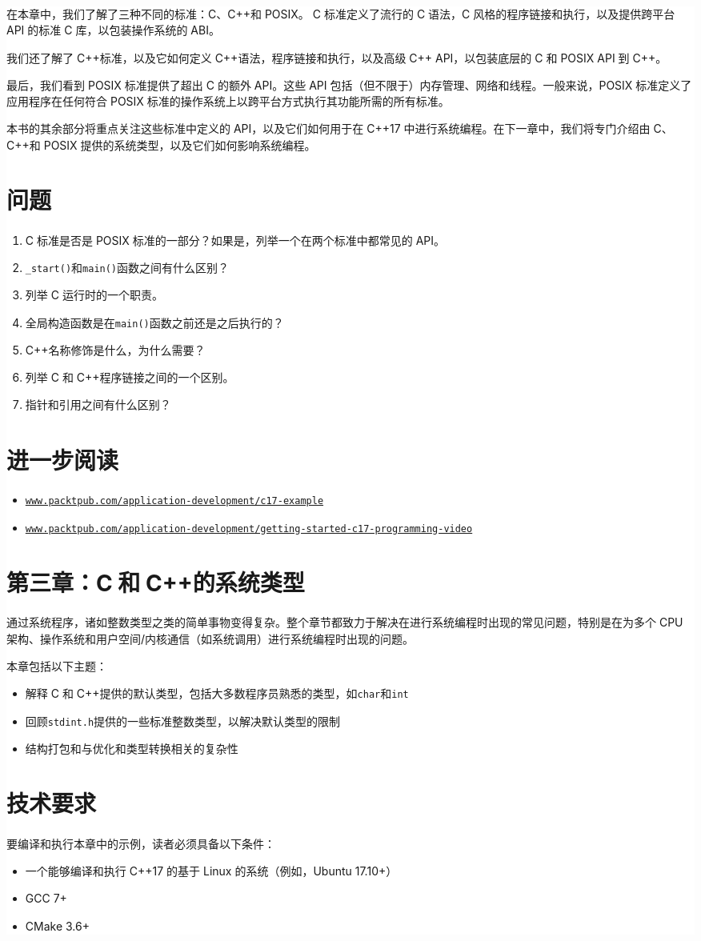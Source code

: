 在本章中，我们了解了三种不同的标准：C、C++和 POSIX。 C 标准定义了流行的 C 语法，C 风格的程序链接和执行，以及提供跨平台 API 的标准 C 库，以包装操作系统的 ABI。

我们还了解了 C++标准，以及它如何定义 C++语法，程序链接和执行，以及高级 C++ API，以包装底层的 C 和 POSIX API 到 C++。

最后，我们看到 POSIX 标准提供了超出 C 的额外 API。这些 API 包括（但不限于）内存管理、网络和线程。一般来说，POSIX 标准定义了应用程序在任何符合 POSIX 标准的操作系统上以跨平台方式执行其功能所需的所有标准。

本书的其余部分将重点关注这些标准中定义的 API，以及它们如何用于在 C++17 中进行系统编程。在下一章中，我们将专门介绍由 C、C++和 POSIX 提供的系统类型，以及它们如何影响系统编程。

# 问题

1.  C 标准是否是 POSIX 标准的一部分？如果是，列举一个在两个标准中都常见的 API。

1.  `_start()`和`main()`函数之间有什么区别？

1.  列举 C 运行时的一个职责。

1.  全局构造函数是在`main()`函数之前还是之后执行的？

1.  C++名称修饰是什么，为什么需要？

1.  列举 C 和 C++程序链接之间的一个区别。

1.  指针和引用之间有什么区别？

# 进一步阅读

+   [`www.packtpub.com/application-development/c17-example`](https://www.packtpub.com/application-development/c17-example)

+   [`www.packtpub.com/application-development/getting-started-c17-programming-video`](https://www.packtpub.com/application-development/getting-started-c17-programming-video)


# 第三章：C 和 C++的系统类型

通过系统程序，诸如整数类型之类的简单事物变得复杂。整个章节都致力于解决在进行系统编程时出现的常见问题，特别是在为多个 CPU 架构、操作系统和用户空间/内核通信（如系统调用）进行系统编程时出现的问题。

本章包括以下主题：

+   解释 C 和 C++提供的默认类型，包括大多数程序员熟悉的类型，如`char`和`int`

+   回顾`stdint.h`提供的一些标准整数类型，以解决默认类型的限制

+   结构打包和与优化和类型转换相关的复杂性

# 技术要求

要编译和执行本章中的示例，读者必须具备以下条件：

+   一个能够编译和执行 C++17 的基于 Linux 的系统（例如，Ubuntu 17.10+）

+   GCC 7+

+   CMake 3.6+
